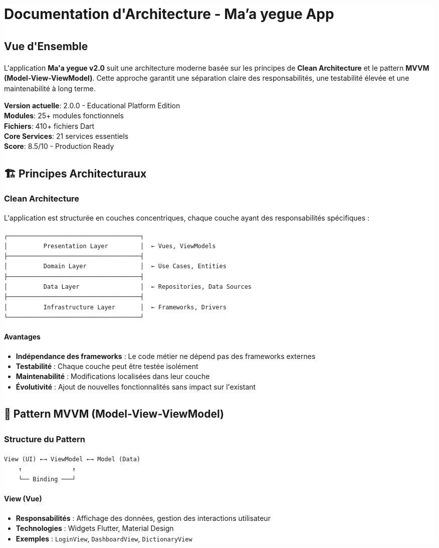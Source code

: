 # Documentation d'Architecture - Ma’a yegue App

## Vue d'Ensemble

L'application **Ma'a yegue v2.0** suit une architecture moderne basée sur les principes de **Clean Architecture** et le pattern **MVVM (Model-View-ViewModel)**. Cette approche garantit une séparation claire des responsabilités, une testabilité élevée et une maintenabilité à long terme.

**Version actuelle**: 2.0.0 - Educational Platform Edition  
**Modules**: 25+ modules fonctionnels  
**Fichiers**: 410+ fichiers Dart  
**Core Services**: 21 services essentiels  
**Score**: 8.5/10 - Production Ready

## 🏗️ Principes Architecturaux

### Clean Architecture
L'application est structurée en couches concentriques, chaque couche ayant des responsabilités spécifiques :

```
┌─────────────────────────────────────┐
│          Presentation Layer         │  ← Vues, ViewModels
├─────────────────────────────────────┤
│          Domain Layer               │  ← Use Cases, Entities
├─────────────────────────────────────┤
│          Data Layer                 │  ← Repositories, Data Sources
├─────────────────────────────────────┤
│          Infrastructure Layer       │  ← Frameworks, Drivers
└─────────────────────────────────────┘
```

#### Avantages
- **Indépendance des frameworks** : Le code métier ne dépend pas des frameworks externes
- **Testabilité** : Chaque couche peut être testée isolément
- **Maintenabilité** : Modifications localisées dans leur couche
- **Évolutivité** : Ajout de nouvelles fonctionnalités sans impact sur l'existant

## 📱 Pattern MVVM (Model-View-ViewModel)

### Structure du Pattern

```
View (UI) ←→ ViewModel ←→ Model (Data)
    ↑              ↑
    └── Binding ───┘
```

#### View (Vue)
- **Responsabilités** : Affichage des données, gestion des interactions utilisateur
- **Technologies** : Widgets Flutter, Material Design
- **Exemples** : `LoginView`, `DashboardView`, `DictionaryView`
